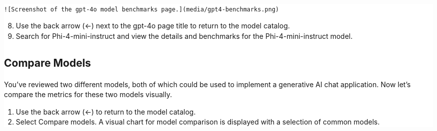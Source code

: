     ![Screenshot of the gpt-4o model benchmarks page.](media/gpt4-benchmarks.png)

8. Use the back arrow (←) next to the gpt-4o page title to return to the model catalog.
9. Search for Phi-4-mini-instruct and view the details and benchmarks for the Phi-4-mini-instruct model.

## Compare Models

You’ve reviewed two different models, both of which could be used to implement a generative AI chat application. Now let’s compare the metrics for these two models visually.

1. Use the back arrow (←) to return to the model catalog.
2. Select Compare models. A visual chart for model comparison is displayed with a selection of common models.
